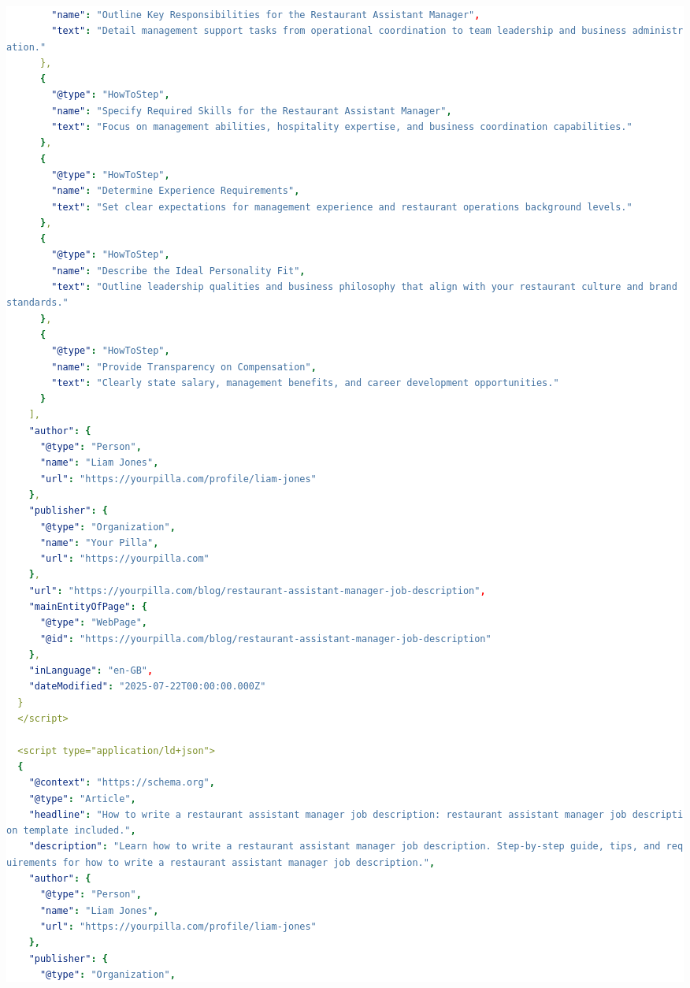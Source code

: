 ```yaml
        "name": "Outline Key Responsibilities for the Restaurant Assistant Manager",
        "text": "Detail management support tasks from operational coordination to team leadership and business administration."
      },
      {
        "@type": "HowToStep",
        "name": "Specify Required Skills for the Restaurant Assistant Manager",
        "text": "Focus on management abilities, hospitality expertise, and business coordination capabilities."
      },
      {
        "@type": "HowToStep",
        "name": "Determine Experience Requirements",
        "text": "Set clear expectations for management experience and restaurant operations background levels."
      },
      {
        "@type": "HowToStep",
        "name": "Describe the Ideal Personality Fit",
        "text": "Outline leadership qualities and business philosophy that align with your restaurant culture and brand standards."
      },
      {
        "@type": "HowToStep",
        "name": "Provide Transparency on Compensation",
        "text": "Clearly state salary, management benefits, and career development opportunities."
      }
    ],
    "author": {
      "@type": "Person",
      "name": "Liam Jones",
      "url": "https://yourpilla.com/profile/liam-jones"
    },
    "publisher": {
      "@type": "Organization",
      "name": "Your Pilla",
      "url": "https://yourpilla.com"
    },
    "url": "https://yourpilla.com/blog/restaurant-assistant-manager-job-description",
    "mainEntityOfPage": {
      "@type": "WebPage",
      "@id": "https://yourpilla.com/blog/restaurant-assistant-manager-job-description"
    },
    "inLanguage": "en-GB",
    "dateModified": "2025-07-22T00:00:00.000Z"
  }
  </script>

  <script type="application/ld+json">
  {
    "@context": "https://schema.org",
    "@type": "Article",
    "headline": "How to write a restaurant assistant manager job description: restaurant assistant manager job description template included.",
    "description": "Learn how to write a restaurant assistant manager job description. Step-by-step guide, tips, and requirements for how to write a restaurant assistant manager job description.",
    "author": {
      "@type": "Person",
      "name": "Liam Jones",
      "url": "https://yourpilla.com/profile/liam-jones"
    },
    "publisher": {
      "@type": "Organization",
```